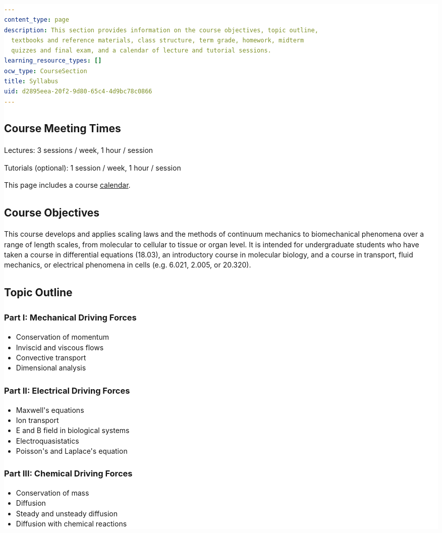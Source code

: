 ```yaml
---
content_type: page
description: This section provides information on the course objectives, topic outline,
  textbooks and reference materials, class structure, term grade, homework, midterm
  quizzes and final exam, and a calendar of lecture and tutorial sessions.
learning_resource_types: []
ocw_type: CourseSection
title: Syllabus
uid: d2895eea-20f2-9d80-65c4-4d9bc78c0866
---
```


Course Meeting Times
--------------------

Lectures: 3 sessions / week, 1 hour / session

Tutorials (optional): 1 session / week, 1 hour / session

This page includes a course [calendar](#calendar).

Course Objectives
-----------------

This course develops and applies scaling laws and the methods of continuum mechanics to biomechanical phenomena over a range of length scales, from molecular to cellular to tissue or organ level. It is intended for undergraduate students who have taken a course in differential equations (18.03), an introductory course in molecular biology, and a course in transport, fluid mechanics, or electrical phenomena in cells (e.g. 6.021, 2.005, or 20.320).

Topic Outline
-------------

### Part I: Mechanical Driving Forces

*   Conservation of momentum
*   Inviscid and viscous flows
*   Convective transport
*   Dimensional analysis

### Part II: Electrical Driving Forces

*   Maxwell's equations
*   Ion transport
*   E and B field in biological systems
*   Electroquasistatics
*   Poisson's and Laplace's equation

### Part III: Chemical Driving Forces

*   Conservation of mass
*   Diffusion
*   Steady and unsteady diffusion
*   Diffusion with chemical reactions
